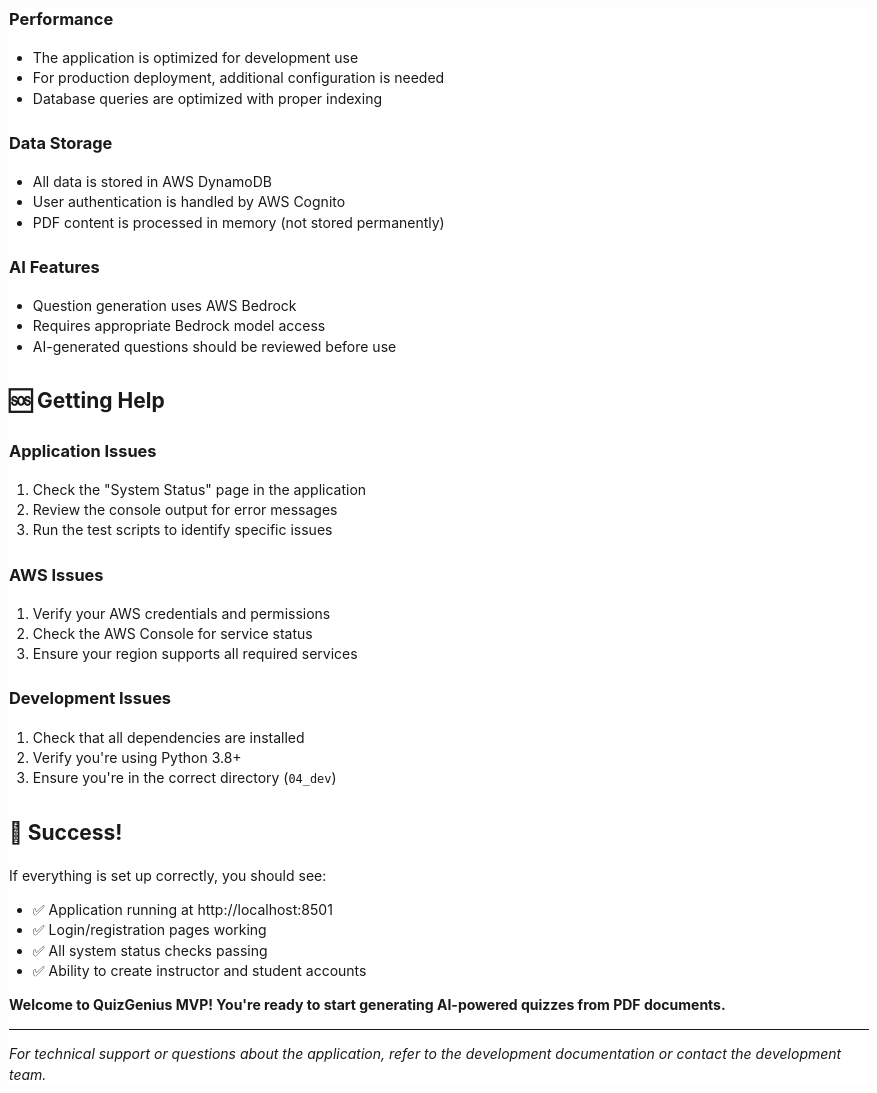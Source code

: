 ### Performance
- The application is optimized for development use
- For production deployment, additional configuration is needed
- Database queries are optimized with proper indexing

### Data Storage
- All data is stored in AWS DynamoDB
- User authentication is handled by AWS Cognito
- PDF content is processed in memory (not stored permanently)

### AI Features
- Question generation uses AWS Bedrock
- Requires appropriate Bedrock model access
- AI-generated questions should be reviewed before use

## 🆘 Getting Help

### Application Issues
1. Check the "System Status" page in the application
2. Review the console output for error messages
3. Run the test scripts to identify specific issues

### AWS Issues
1. Verify your AWS credentials and permissions
2. Check the AWS Console for service status
3. Ensure your region supports all required services

### Development Issues
1. Check that all dependencies are installed
2. Verify you're using Python 3.8+
3. Ensure you're in the correct directory (`04_dev`)

## 🎉 Success!

If everything is set up correctly, you should see:
- ✅ Application running at http://localhost:8501
- ✅ Login/registration pages working
- ✅ All system status checks passing
- ✅ Ability to create instructor and student accounts

**Welcome to QuizGenius MVP! You're ready to start generating AI-powered quizzes from PDF documents.**

---

*For technical support or questions about the application, refer to the development documentation or contact the development team.*